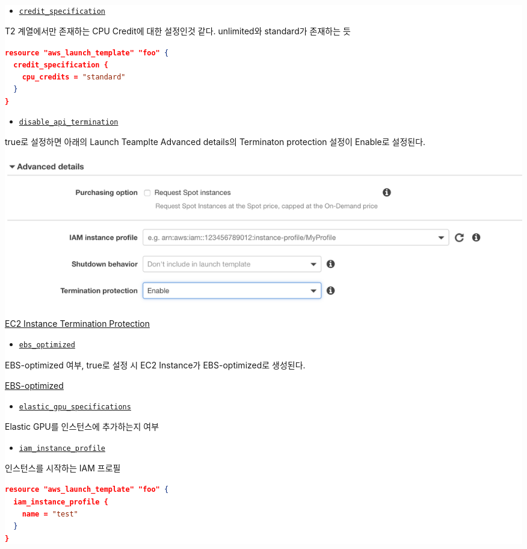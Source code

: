 - [`credit_specification`](https://www.terraform.io/docs/providers/aws/r/launch_template.html#credit_specification) 

T2 계열에서만 존재하는 CPU Credit에 대한 설정인것 같다. unlimited와 standard가 존재하는 듯

```json
resource "aws_launch_template" "foo" {
  credit_specification {
    cpu_credits = "standard"
  }
}
```

- [`disable_api_termination`](https://www.terraform.io/docs/providers/aws/r/launch_template.html#disable_api_termination)

true로 설정하면 아래의 Launch Teamplte Advanced details의 Terminaton protection 설정이 Enable로 설정된다.

![image-20181009194650742](/images/devops/image-20181009194650742.png)

 [EC2 Instance Termination Protection](https://docs.aws.amazon.com/AWSEC2/latest/UserGuide/terminating-instances.html#Using_ChangingDisableAPITermination)

- [`ebs_optimized`](https://www.terraform.io/docs/providers/aws/r/launch_template.html#ebs_optimized)

EBS-optimized 여부, true로 설정 시 EC2 Instance가 EBS-optimized로 생성된다.

[EBS-optimized](https://docs.aws.amazon.com/ko_kr/AWSEC2/latest/UserGuide/EBSOptimized.html#ebs-optimization-support)

- [`elastic_gpu_specifications`](https://www.terraform.io/docs/providers/aws/r/launch_template.html#elastic_gpu_specifications) 

Elastic GPU를 인스턴스에 추가하는지 여부

- [`iam_instance_profile`](https://www.terraform.io/docs/providers/aws/r/launch_template.html#iam_instance_profile) 

인스턴스를 시작하는 IAM 프로필

```json
resource "aws_launch_template" "foo" {
  iam_instance_profile {
    name = "test"
  }
}
```
